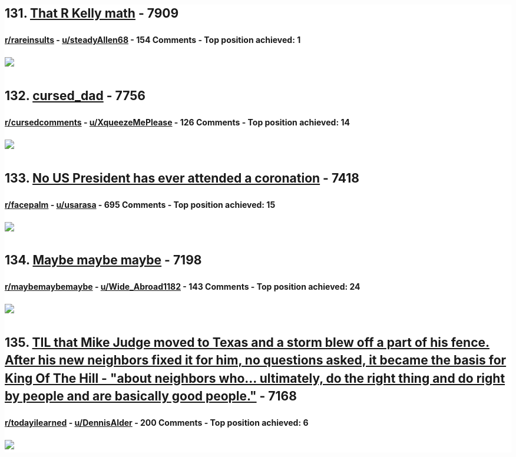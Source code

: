 ## 131. [That R Kelly math](http://reddit.com/r/rareinsults/comments/128fvb9/that_r_kelly_math/) - 7909
#### [r/rareinsults](http://reddit.com/r/rareinsults) - [u/steadyAllen68](http://reddit.com/u/steadyAllen68) - 154 Comments - Top position achieved: 1

<a href="https://i.redd.it/k2bu3y2fh8ra1.jpg"><img src="https://a.thumbs.redditmedia.com/lC0pNW_4ks_1xG4fxCYrG3A4voNNP-qlLCuAbuL3r54.jpg"></img></a>

## 132. [cursed_dad](http://reddit.com/r/cursedcomments/comments/129350i/cursed_dad/) - 7756
#### [r/cursedcomments](http://reddit.com/r/cursedcomments) - [u/XqueezeMePlease](http://reddit.com/u/XqueezeMePlease) - 126 Comments - Top position achieved: 14

<a href="https://i.redd.it/e2229p3giera1.jpg"><img src="https://a.thumbs.redditmedia.com/pHdvTyKRbCK5SjrjKloXfvRmXJm9KsUGr49dYMumm30.jpg"></img></a>

## 133. [No US President has ever attended a coronation](http://reddit.com/r/facepalm/comments/1292alx/no_us_president_has_ever_attended_a_coronation/) - 7418
#### [r/facepalm](http://reddit.com/r/facepalm) - [u/usarasa](http://reddit.com/u/usarasa) - 695 Comments - Top position achieved: 15

<a href="https://i.redd.it/kl6ua0jqcera1.jpg"><img src="https://b.thumbs.redditmedia.com/zLtF3aV1VXXcc77InucatMruGoG_fvk7ZTD_b_wKDRg.jpg"></img></a>

## 134. [Maybe maybe maybe](http://reddit.com/r/maybemaybemaybe/comments/128a9he/maybe_maybe_maybe/) - 7198
#### [r/maybemaybemaybe](http://reddit.com/r/maybemaybemaybe) - [u/Wide_Abroad1182](http://reddit.com/u/Wide_Abroad1182) - 143 Comments - Top position achieved: 24

<a href="https://v.redd.it/gwxj3myj37ra1"><img src="https://b.thumbs.redditmedia.com/bKUbrXzr63T-jY9EVCR5mZrsJDClw4IryWgMjlAEkcE.jpg"></img></a>

## 135. [TIL that Mike Judge moved to Texas and a storm blew off a part of his fence. After his new neighbors fixed it for him, no questions asked, it became the basis for King Of The Hill - "about neighbors who... ultimately, do the right thing and do right by people and are basically good people."](http://reddit.com/r/todayilearned/comments/128cy10/til_that_mike_judge_moved_to_texas_and_a_storm/) - 7168
#### [r/todayilearned](http://reddit.com/r/todayilearned) - [u/DennisAlder](http://reddit.com/u/DennisAlder) - 200 Comments - Top position achieved: 6

<a href="https://www.npr.org/transcripts/112203927"><img src="https://b.thumbs.redditmedia.com/OQjBdfhIcynGUUmcIuUu8d_8QOqYq_gLz83OFNlzGRQ.jpg"></img></a>
